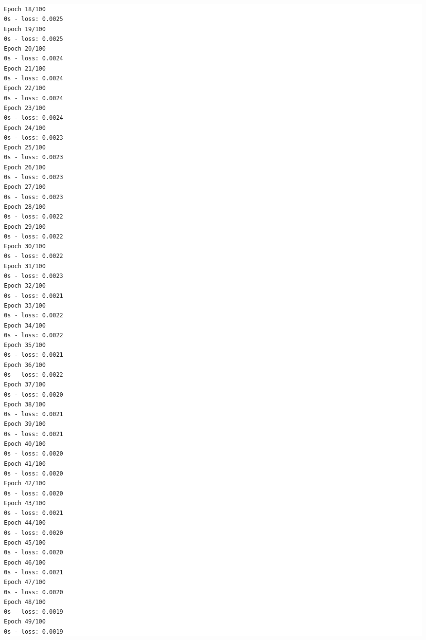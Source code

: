     Epoch 18/100
    0s - loss: 0.0025
    Epoch 19/100
    0s - loss: 0.0025
    Epoch 20/100
    0s - loss: 0.0024
    Epoch 21/100
    0s - loss: 0.0024
    Epoch 22/100
    0s - loss: 0.0024
    Epoch 23/100
    0s - loss: 0.0024
    Epoch 24/100
    0s - loss: 0.0023
    Epoch 25/100
    0s - loss: 0.0023
    Epoch 26/100
    0s - loss: 0.0023
    Epoch 27/100
    0s - loss: 0.0023
    Epoch 28/100
    0s - loss: 0.0022
    Epoch 29/100
    0s - loss: 0.0022
    Epoch 30/100
    0s - loss: 0.0022
    Epoch 31/100
    0s - loss: 0.0023
    Epoch 32/100
    0s - loss: 0.0021
    Epoch 33/100
    0s - loss: 0.0022
    Epoch 34/100
    0s - loss: 0.0022
    Epoch 35/100
    0s - loss: 0.0021
    Epoch 36/100
    0s - loss: 0.0022
    Epoch 37/100
    0s - loss: 0.0020
    Epoch 38/100
    0s - loss: 0.0021
    Epoch 39/100
    0s - loss: 0.0021
    Epoch 40/100
    0s - loss: 0.0020
    Epoch 41/100
    0s - loss: 0.0020
    Epoch 42/100
    0s - loss: 0.0020
    Epoch 43/100
    0s - loss: 0.0021
    Epoch 44/100
    0s - loss: 0.0020
    Epoch 45/100
    0s - loss: 0.0020
    Epoch 46/100
    0s - loss: 0.0021
    Epoch 47/100
    0s - loss: 0.0020
    Epoch 48/100
    0s - loss: 0.0019
    Epoch 49/100
    0s - loss: 0.0019